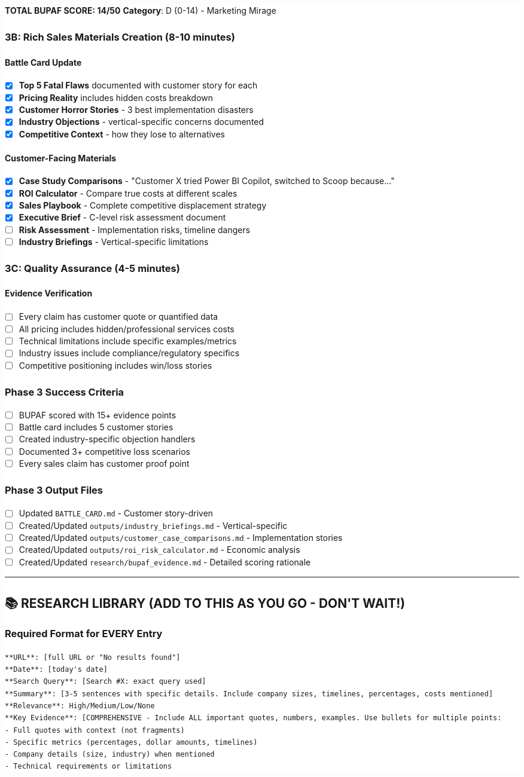 **TOTAL BUPAF SCORE: 14/50**
**Category**: D (0-14) - Marketing Mirage

### 3B: Rich Sales Materials Creation (8-10 minutes)

#### Battle Card Update
- [X] **Top 5 Fatal Flaws** documented with customer story for each
- [X] **Pricing Reality** includes hidden costs breakdown
- [X] **Customer Horror Stories** - 3 best implementation disasters
- [X] **Industry Objections** - vertical-specific concerns documented
- [X] **Competitive Context** - how they lose to alternatives

#### Customer-Facing Materials
- [X] **Case Study Comparisons** - "Customer X tried Power BI Copilot, switched to Scoop because..."
- [X] **ROI Calculator** - Compare true costs at different scales
- [X] **Sales Playbook** - Complete competitive displacement strategy
- [X] **Executive Brief** - C-level risk assessment document
- [ ] **Risk Assessment** - Implementation risks, timeline dangers
- [ ] **Industry Briefings** - Vertical-specific limitations

### 3C: Quality Assurance (4-5 minutes)

#### Evidence Verification
- [ ] Every claim has customer quote or quantified data
- [ ] All pricing includes hidden/professional services costs
- [ ] Technical limitations include specific examples/metrics
- [ ] Industry issues include compliance/regulatory specifics
- [ ] Competitive positioning includes win/loss stories

### Phase 3 Success Criteria
- [ ] BUPAF scored with 15+ evidence points
- [ ] Battle card includes 5 customer stories
- [ ] Created industry-specific objection handlers
- [ ] Documented 3+ competitive loss scenarios
- [ ] Every sales claim has customer proof point

### Phase 3 Output Files
- [ ] Updated `BATTLE_CARD.md` - Customer story-driven
- [ ] Created/Updated `outputs/industry_briefings.md` - Vertical-specific
- [ ] Created/Updated `outputs/customer_case_comparisons.md` - Implementation stories
- [ ] Created/Updated `outputs/roi_risk_calculator.md` - Economic analysis
- [ ] Created/Updated `research/bupaf_evidence.md` - Detailed scoring rationale

---

## 📚 RESEARCH LIBRARY (ADD TO THIS AS YOU GO - DON'T WAIT!)

### Required Format for EVERY Entry
```
**URL**: [full URL or "No results found"]
**Date**: [today's date]
**Search Query**: [Search #X: exact query used]
**Summary**: [3-5 sentences with specific details. Include company sizes, timelines, percentages, costs mentioned]
**Relevance**: High/Medium/Low/None
**Key Evidence**: [COMPREHENSIVE - Include ALL important quotes, numbers, examples. Use bullets for multiple points:
- Full quotes with context (not fragments)
- Specific metrics (percentages, dollar amounts, timelines)
- Company details (size, industry) when mentioned
- Technical requirements or limitations
```